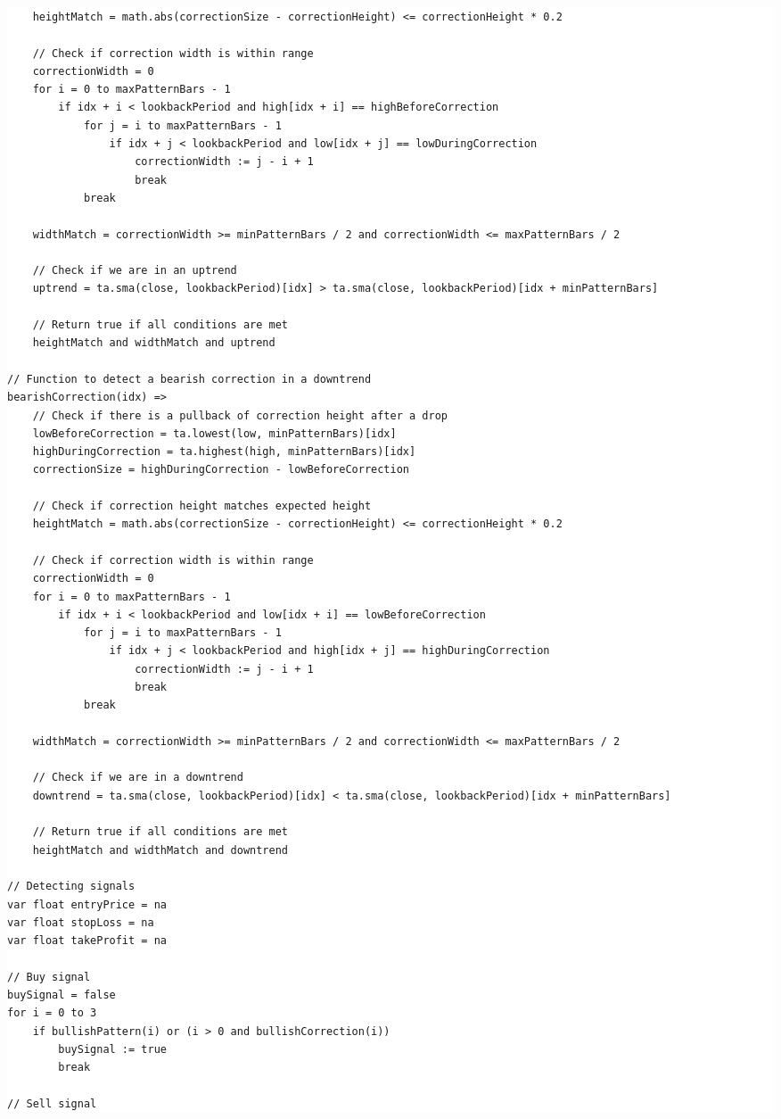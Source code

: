 ``` pinescript
    heightMatch = math.abs(correctionSize - correctionHeight) <= correctionHeight * 0.2
    
    // Check if correction width is within range
    correctionWidth = 0
    for i = 0 to maxPatternBars - 1
        if idx + i < lookbackPeriod and high[idx + i] == highBeforeCorrection
            for j = i to maxPatternBars - 1
                if idx + j < lookbackPeriod and low[idx + j] == lowDuringCorrection
                    correctionWidth := j - i + 1
                    break
            break
    
    widthMatch = correctionWidth >= minPatternBars / 2 and correctionWidth <= maxPatternBars / 2
    
    // Check if we are in an uptrend
    uptrend = ta.sma(close, lookbackPeriod)[idx] > ta.sma(close, lookbackPeriod)[idx + minPatternBars]
    
    // Return true if all conditions are met
    heightMatch and widthMatch and uptrend

// Function to detect a bearish correction in a downtrend
bearishCorrection(idx) =>
    // Check if there is a pullback of correction height after a drop
    lowBeforeCorrection = ta.lowest(low, minPatternBars)[idx]
    highDuringCorrection = ta.highest(high, minPatternBars)[idx]
    correctionSize = highDuringCorrection - lowBeforeCorrection
    
    // Check if correction height matches expected height
    heightMatch = math.abs(correctionSize - correctionHeight) <= correctionHeight * 0.2
    
    // Check if correction width is within range
    correctionWidth = 0
    for i = 0 to maxPatternBars - 1
        if idx + i < lookbackPeriod and low[idx + i] == lowBeforeCorrection
            for j = i to maxPatternBars - 1
                if idx + j < lookbackPeriod and high[idx + j] == highDuringCorrection
                    correctionWidth := j - i + 1
                    break
            break
    
    widthMatch = correctionWidth >= minPatternBars / 2 and correctionWidth <= maxPatternBars / 2
    
    // Check if we are in a downtrend
    downtrend = ta.sma(close, lookbackPeriod)[idx] < ta.sma(close, lookbackPeriod)[idx + minPatternBars]
    
    // Return true if all conditions are met
    heightMatch and widthMatch and downtrend

// Detecting signals
var float entryPrice = na
var float stopLoss = na
var float takeProfit = na

// Buy signal
buySignal = false
for i = 0 to 3
    if bullishPattern(i) or (i > 0 and bullishCorrection(i))
        buySignal := true
        break

// Sell signal
```